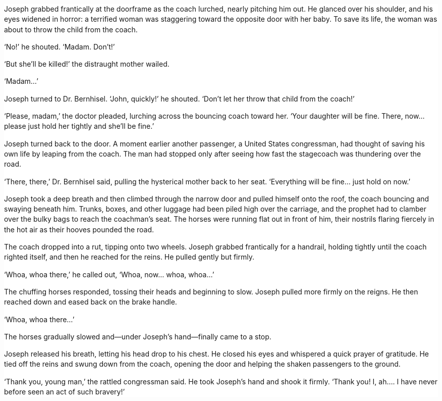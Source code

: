 Joseph grabbed frantically at the doorframe as the coach lurched, nearly
pitching him out. He glanced over his shoulder, and his eyes widened in
horror: a terrified woman was staggering toward the opposite door with
her baby. To save its life, the woman was about to throw the child from
the coach.

‘No\!’ he shouted. ‘Madam. Don’t\!’

‘But she’ll be killed\!’ the distraught mother wailed.

‘Madam…’

Joseph turned to Dr. Bernhisel. ‘John, quickly\!’ he shouted. ‘Don’t let
her throw that child from the coach\!’

‘Please, madam,’ the doctor pleaded, lurching across the bouncing coach
toward her. ‘Your daughter will be fine. There, now…please just hold her
tightly and she’ll be fine.’

Joseph turned back to the door. A moment earlier another passenger, a
United States congressman, had thought of saving his own life by leaping
from the coach. The man had stopped only after seeing how fast the
stagecoach was thundering over the road.

‘There, there,’ Dr. Bernhisel said, pulling the hysterical mother back
to her seat. ‘Everything will be fine… just hold on now.’

Joseph took a deep breath and then climbed through the narrow door and
pulled himself onto the roof, the coach bouncing and swaying beneath
him. Trunks, boxes, and other luggage had been piled high over the
carriage, and the prophet had to clamber over the bulky bags to reach
the coachman’s seat. The horses were running flat out in front of him,
their nostrils flaring fiercely in the hot air as their hooves pounded
the road.

The coach dropped into a rut, tipping onto two wheels. Joseph grabbed
frantically for a handrail, holding tightly until the coach righted
itself, and then he reached for the reins. He pulled gently but firmly.

‘Whoa, whoa there,’ he called out, ‘Whoa, now… whoa, whoa…’

The chuffing horses responded, tossing their heads and beginning to
slow. Joseph pulled more firmly on the reigns. He then reached down and
eased back on the brake handle.

‘Whoa, whoa there…’

The horses gradually slowed and—under Joseph’s hand—finally came to a
stop.

Joseph released his breath, letting his head drop to his chest. He
closed his eyes and whispered a quick prayer of gratitude. He tied off
the reins and swung down from the coach, opening the door and helping
the shaken passengers to the ground.

‘Thank you, young man,’ the rattled congressman said. He took Joseph’s
hand and shook it firmly. ‘Thank you\! I, ah…. I have never before seen
an act of such bravery\!’
